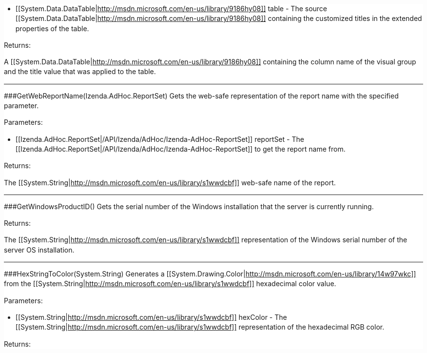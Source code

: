 * [[System.Data.DataTable|http://msdn.microsoft.com/en-us/library/9186hy08]] table  - The source [[System.Data.DataTable|http://msdn.microsoft.com/en-us/library/9186hy08]] containing the customized titles in the extended properties of the table.





Returns:

A [[System.Data.DataTable|http://msdn.microsoft.com/en-us/library/9186hy08]] containing the column name of the visual group and the title value that was applied to the table.


---


###GetWebReportName(Izenda.AdHoc.ReportSet)
 Gets the web-safe representation of the report name with the specified parameter. 

Parameters: 

* [[Izenda.AdHoc.ReportSet|/API/Izenda/AdHoc/Izenda-AdHoc-ReportSet]] reportSet  - The [[Izenda.AdHoc.ReportSet|/API/Izenda/AdHoc/Izenda-AdHoc-ReportSet]] to get the report name from.





Returns:

The [[System.String|http://msdn.microsoft.com/en-us/library/s1wwdcbf]] web-safe name of the report.


---


###GetWindowsProductID()
 Gets the serial number of the Windows installation that the server is currently running. 





Returns:

The [[System.String|http://msdn.microsoft.com/en-us/library/s1wwdcbf]] representation of the Windows serial number of the server OS installation.


---


###HexStringToColor(System.String)
Generates a [[System.Drawing.Color|http://msdn.microsoft.com/en-us/library/14w97wkc]] from the [[System.String|http://msdn.microsoft.com/en-us/library/s1wwdcbf]] hexadecimal color value.

Parameters: 

* [[System.String|http://msdn.microsoft.com/en-us/library/s1wwdcbf]] hexColor  - The [[System.String|http://msdn.microsoft.com/en-us/library/s1wwdcbf]] representation of the hexadecimal RGB color.





Returns:
